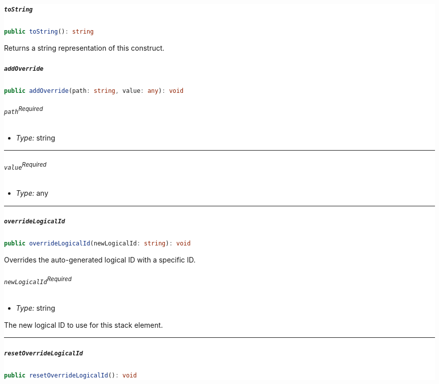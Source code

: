 
##### `toString` <a name="toString" id="@cdktf/provider-vault.awsAuthBackendCert.AwsAuthBackendCert.toString"></a>

```typescript
public toString(): string
```

Returns a string representation of this construct.

##### `addOverride` <a name="addOverride" id="@cdktf/provider-vault.awsAuthBackendCert.AwsAuthBackendCert.addOverride"></a>

```typescript
public addOverride(path: string, value: any): void
```

###### `path`<sup>Required</sup> <a name="path" id="@cdktf/provider-vault.awsAuthBackendCert.AwsAuthBackendCert.addOverride.parameter.path"></a>

- *Type:* string

---

###### `value`<sup>Required</sup> <a name="value" id="@cdktf/provider-vault.awsAuthBackendCert.AwsAuthBackendCert.addOverride.parameter.value"></a>

- *Type:* any

---

##### `overrideLogicalId` <a name="overrideLogicalId" id="@cdktf/provider-vault.awsAuthBackendCert.AwsAuthBackendCert.overrideLogicalId"></a>

```typescript
public overrideLogicalId(newLogicalId: string): void
```

Overrides the auto-generated logical ID with a specific ID.

###### `newLogicalId`<sup>Required</sup> <a name="newLogicalId" id="@cdktf/provider-vault.awsAuthBackendCert.AwsAuthBackendCert.overrideLogicalId.parameter.newLogicalId"></a>

- *Type:* string

The new logical ID to use for this stack element.

---

##### `resetOverrideLogicalId` <a name="resetOverrideLogicalId" id="@cdktf/provider-vault.awsAuthBackendCert.AwsAuthBackendCert.resetOverrideLogicalId"></a>

```typescript
public resetOverrideLogicalId(): void
```
